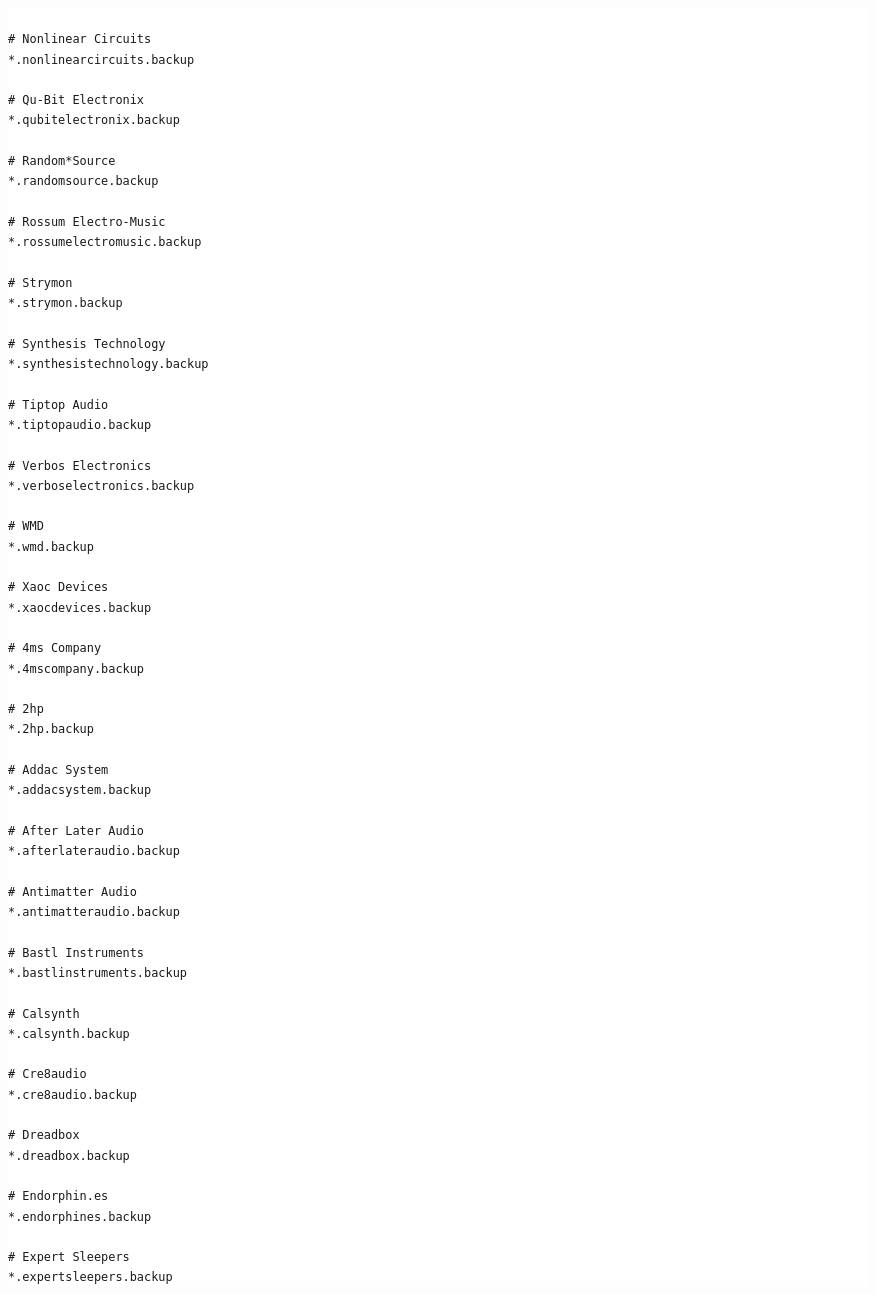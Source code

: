 ```gitignore project="CloudStore" file=".gitignore" type="text"

# Nonlinear Circuits
*.nonlinearcircuits.backup

# Qu-Bit Electronix
*.qubitelectronix.backup

# Random*Source
*.randomsource.backup

# Rossum Electro-Music
*.rossumelectromusic.backup

# Strymon
*.strymon.backup

# Synthesis Technology
*.synthesistechnology.backup

# Tiptop Audio
*.tiptopaudio.backup

# Verbos Electronics
*.verboselectronics.backup

# WMD
*.wmd.backup

# Xaoc Devices
*.xaocdevices.backup

# 4ms Company
*.4mscompany.backup

# 2hp
*.2hp.backup

# Addac System
*.addacsystem.backup

# After Later Audio
*.afterlateraudio.backup

# Antimatter Audio
*.antimatteraudio.backup

# Bastl Instruments
*.bastlinstruments.backup

# Calsynth
*.calsynth.backup

# Cre8audio
*.cre8audio.backup

# Dreadbox
*.dreadbox.backup

# Endorphin.es
*.endorphines.backup

# Expert Sleepers
*.expertsleepers.backup
```
